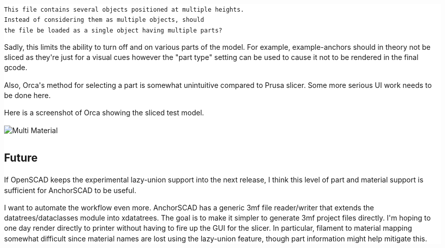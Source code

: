 ```
This file contains several objects positioned at multiple heights.
Instead of considering them as multiple objects, should 
the file be loaded as a single object having multiple parts?
```

Sadly, this limits the ability to turn off and on various parts of the model. For example, example-anchors should in theory not be sliced as they're just for a visual cues however the
"part type" setting can be used to cause it not to be rendered in the final gcode.

Also, Orca's method for selecting a part is somewhat unintuitive compared to Prusa slicer. Some more serious UI work needs to be done here.

Here is a screenshot of Orca showing the sliced test model.

![Multi Material](assets/multu-material-examp.png?raw=true)

## Future

If OpenSCAD keeps the experimental lazy-union support into the next release, I think this
level of part and material support is sufficient for AnchorSCAD to be useful.

I want to automate the workflow even more. AnchorSCAD has a generic 3mf file reader/writer 
that extends the datatrees/dataclasses module into xdatatrees. The goal is to make it simpler
to generate 3mf project files directly. I'm hoping to one day render directly to printer
without having to fire up the GUI for the slicer. In particular, filament to material mapping
somewhat difficult since material names are lost using the lazy-union feature, though part information might help mitigate this.

